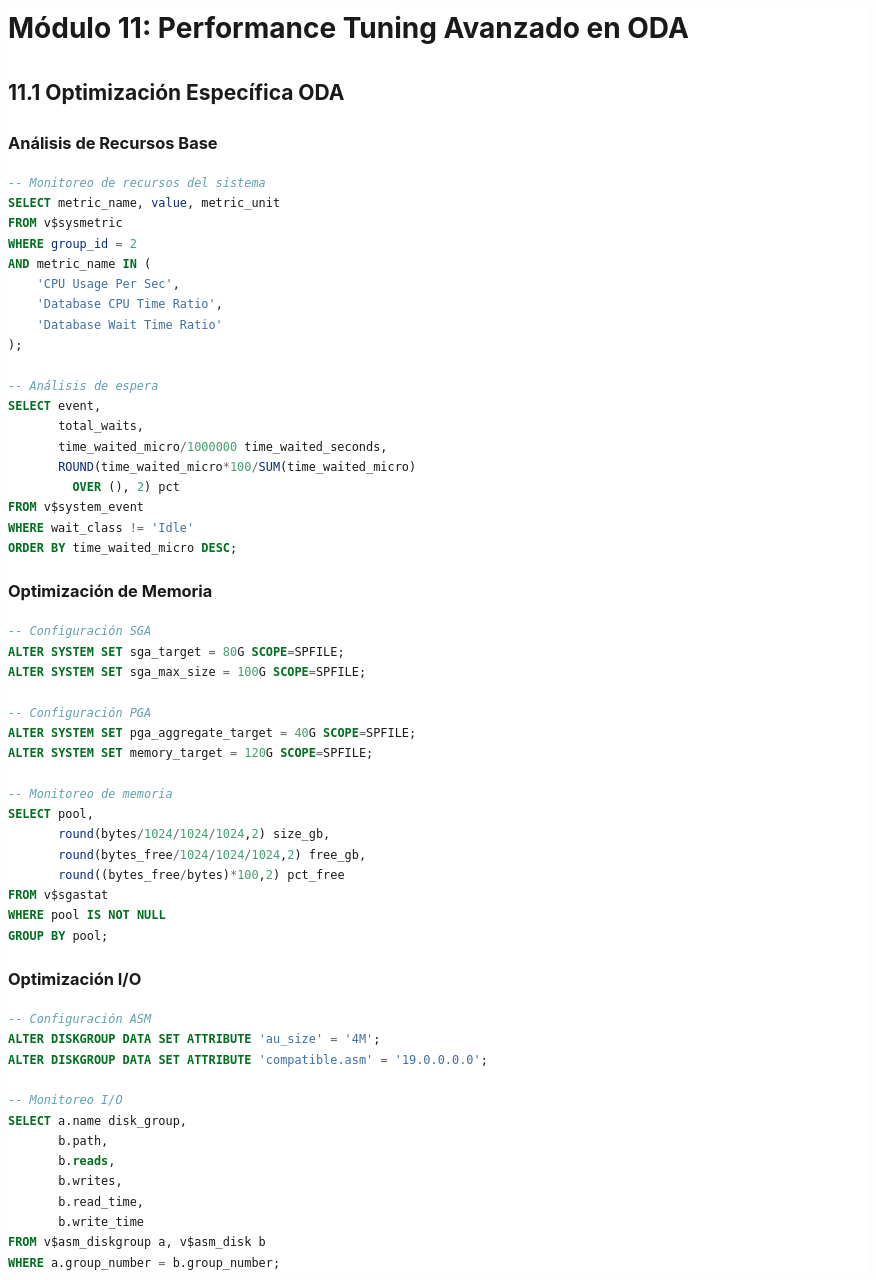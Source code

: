 # Módulo 11: Performance Tuning Avanzado en ODA

## 11.1 Optimización Específica ODA

### Análisis de Recursos Base
```sql
-- Monitoreo de recursos del sistema
SELECT metric_name, value, metric_unit
FROM v$sysmetric
WHERE group_id = 2
AND metric_name IN (
    'CPU Usage Per Sec',
    'Database CPU Time Ratio',
    'Database Wait Time Ratio'
);

-- Análisis de espera
SELECT event, 
       total_waits,
       time_waited_micro/1000000 time_waited_seconds,
       ROUND(time_waited_micro*100/SUM(time_waited_micro) 
         OVER (), 2) pct
FROM v$system_event
WHERE wait_class != 'Idle'
ORDER BY time_waited_micro DESC;
```

### Optimización de Memoria
```sql
-- Configuración SGA
ALTER SYSTEM SET sga_target = 80G SCOPE=SPFILE;
ALTER SYSTEM SET sga_max_size = 100G SCOPE=SPFILE;

-- Configuración PGA
ALTER SYSTEM SET pga_aggregate_target = 40G SCOPE=SPFILE;
ALTER SYSTEM SET memory_target = 120G SCOPE=SPFILE;

-- Monitoreo de memoria
SELECT pool, 
       round(bytes/1024/1024/1024,2) size_gb,
       round(bytes_free/1024/1024/1024,2) free_gb,
       round((bytes_free/bytes)*100,2) pct_free
FROM v$sgastat
WHERE pool IS NOT NULL
GROUP BY pool;
```

### Optimización I/O
```sql
-- Configuración ASM
ALTER DISKGROUP DATA SET ATTRIBUTE 'au_size' = '4M';
ALTER DISKGROUP DATA SET ATTRIBUTE 'compatible.asm' = '19.0.0.0.0';

-- Monitoreo I/O
SELECT a.name disk_group,
       b.path,
       b.reads,
       b.writes,
       b.read_time,
       b.write_time
FROM v$asm_diskgroup a, v$asm_disk b
WHERE a.group_number = b.group_number;
```